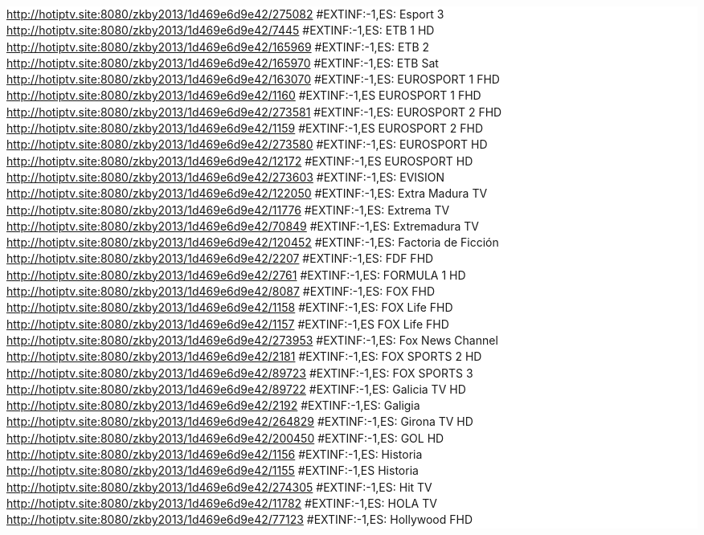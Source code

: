 http://hotiptv.site:8080/zkby2013/1d469e6d9e42/275082
#EXTINF:-1,ES: Esport 3
http://hotiptv.site:8080/zkby2013/1d469e6d9e42/7445
#EXTINF:-1,ES: ETB 1 HD
http://hotiptv.site:8080/zkby2013/1d469e6d9e42/165969
#EXTINF:-1,ES: ETB 2
http://hotiptv.site:8080/zkby2013/1d469e6d9e42/165970
#EXTINF:-1,ES: ETB Sat
http://hotiptv.site:8080/zkby2013/1d469e6d9e42/163070
#EXTINF:-1,ES: EUROSPORT 1 FHD
http://hotiptv.site:8080/zkby2013/1d469e6d9e42/1160
#EXTINF:-1,ES EUROSPORT 1 FHD
http://hotiptv.site:8080/zkby2013/1d469e6d9e42/273581
#EXTINF:-1,ES: EUROSPORT 2 FHD
http://hotiptv.site:8080/zkby2013/1d469e6d9e42/1159
#EXTINF:-1,ES EUROSPORT 2 FHD
http://hotiptv.site:8080/zkby2013/1d469e6d9e42/273580
#EXTINF:-1,ES: EUROSPORT HD
http://hotiptv.site:8080/zkby2013/1d469e6d9e42/12172
#EXTINF:-1,ES EUROSPORT HD
http://hotiptv.site:8080/zkby2013/1d469e6d9e42/273603
#EXTINF:-1,ES: EVISION
http://hotiptv.site:8080/zkby2013/1d469e6d9e42/122050
#EXTINF:-1,ES: Extra Madura TV
http://hotiptv.site:8080/zkby2013/1d469e6d9e42/11776
#EXTINF:-1,ES: Extrema TV
http://hotiptv.site:8080/zkby2013/1d469e6d9e42/70849
#EXTINF:-1,ES: Extremadura TV
http://hotiptv.site:8080/zkby2013/1d469e6d9e42/120452
#EXTINF:-1,ES: Factoria de Ficción
http://hotiptv.site:8080/zkby2013/1d469e6d9e42/2207
#EXTINF:-1,ES: FDF FHD
http://hotiptv.site:8080/zkby2013/1d469e6d9e42/2761
#EXTINF:-1,ES: FORMULA 1 HD
http://hotiptv.site:8080/zkby2013/1d469e6d9e42/8087
#EXTINF:-1,ES: FOX FHD
http://hotiptv.site:8080/zkby2013/1d469e6d9e42/1158
#EXTINF:-1,ES: FOX Life FHD
http://hotiptv.site:8080/zkby2013/1d469e6d9e42/1157
#EXTINF:-1,ES FOX Life FHD
http://hotiptv.site:8080/zkby2013/1d469e6d9e42/273953
#EXTINF:-1,ES: Fox News Channel
http://hotiptv.site:8080/zkby2013/1d469e6d9e42/2181
#EXTINF:-1,ES: FOX SPORTS 2 HD
http://hotiptv.site:8080/zkby2013/1d469e6d9e42/89723
#EXTINF:-1,ES: FOX SPORTS 3
http://hotiptv.site:8080/zkby2013/1d469e6d9e42/89722
#EXTINF:-1,ES: Galicia TV HD
http://hotiptv.site:8080/zkby2013/1d469e6d9e42/2192
#EXTINF:-1,ES: Galigia
http://hotiptv.site:8080/zkby2013/1d469e6d9e42/264829
#EXTINF:-1,ES: Girona TV HD
http://hotiptv.site:8080/zkby2013/1d469e6d9e42/200450
#EXTINF:-1,ES: GOL HD
http://hotiptv.site:8080/zkby2013/1d469e6d9e42/1156
#EXTINF:-1,ES: Historia
http://hotiptv.site:8080/zkby2013/1d469e6d9e42/1155
#EXTINF:-1,ES Historia
http://hotiptv.site:8080/zkby2013/1d469e6d9e42/274305
#EXTINF:-1,ES: Hit TV
http://hotiptv.site:8080/zkby2013/1d469e6d9e42/11782
#EXTINF:-1,ES: HOLA TV
http://hotiptv.site:8080/zkby2013/1d469e6d9e42/77123
#EXTINF:-1,ES: Hollywood FHD